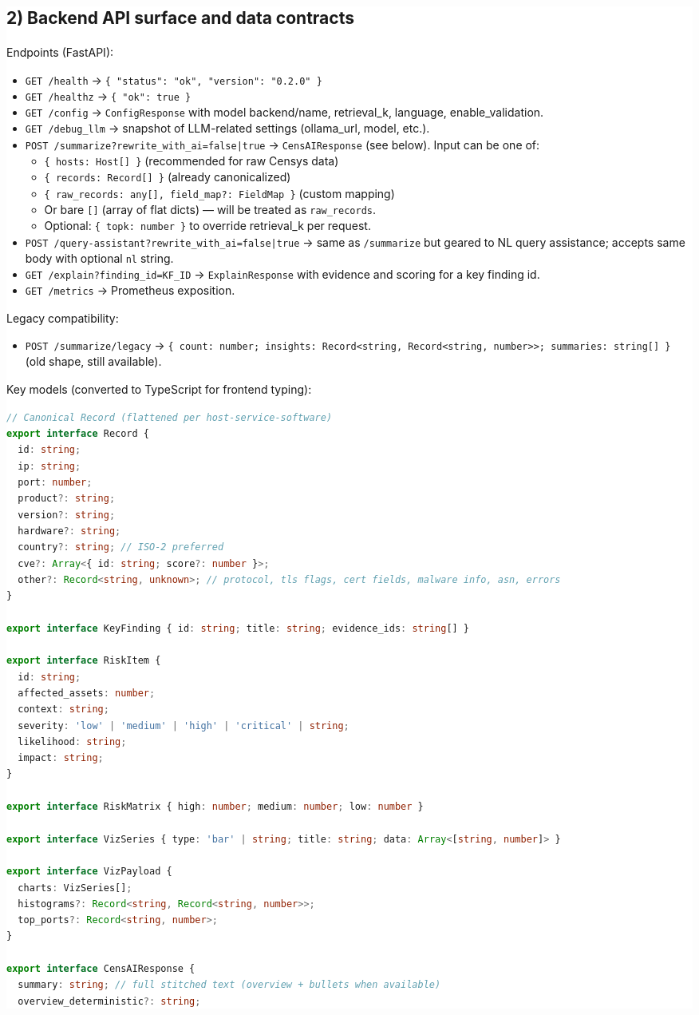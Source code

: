 ## 2) Backend API surface and data contracts

Endpoints (FastAPI):

- `GET /health` → `{ "status": "ok", "version": "0.2.0" }`
- `GET /healthz` → `{ "ok": true }`
- `GET /config` → `ConfigResponse` with model backend/name, retrieval_k, language, enable_validation.
- `GET /debug_llm` → snapshot of LLM-related settings (ollama_url, model, etc.).
- `POST /summarize?rewrite_with_ai=false|true` → `CensAIResponse` (see below). Input can be one of:
  - `{ hosts: Host[] }` (recommended for raw Censys data)
  - `{ records: Record[] }` (already canonicalized)
  - `{ raw_records: any[], field_map?: FieldMap }` (custom mapping)
  - Or bare `[]` (array of flat dicts) — will be treated as `raw_records`.
  - Optional: `{ topk: number }` to override retrieval_k per request.
- `POST /query-assistant?rewrite_with_ai=false|true` → same as `/summarize` but geared to NL query assistance; accepts same body with optional `nl` string.
- `GET /explain?finding_id=KF_ID` → `ExplainResponse` with evidence and scoring for a key finding id.
- `GET /metrics` → Prometheus exposition.

Legacy compatibility:
- `POST /summarize/legacy` → `{ count: number; insights: Record<string, Record<string, number>>; summaries: string[] }` (old shape, still available).

Key models (converted to TypeScript for frontend typing):

```ts
// Canonical Record (flattened per host-service-software)
export interface Record {
  id: string;
  ip: string;
  port: number;
  product?: string;
  version?: string;
  hardware?: string;
  country?: string; // ISO‑2 preferred
  cve?: Array<{ id: string; score?: number }>;
  other?: Record<string, unknown>; // protocol, tls flags, cert fields, malware info, asn, errors
}

export interface KeyFinding { id: string; title: string; evidence_ids: string[] }

export interface RiskItem {
  id: string;
  affected_assets: number;
  context: string;
  severity: 'low' | 'medium' | 'high' | 'critical' | string;
  likelihood: string;
  impact: string;
}

export interface RiskMatrix { high: number; medium: number; low: number }

export interface VizSeries { type: 'bar' | string; title: string; data: Array<[string, number]> }

export interface VizPayload {
  charts: VizSeries[];
  histograms?: Record<string, Record<string, number>>;
  top_ports?: Record<string, number>;
}

export interface CensAIResponse {
  summary: string; // full stitched text (overview + bullets when available)
  overview_deterministic?: string;
```